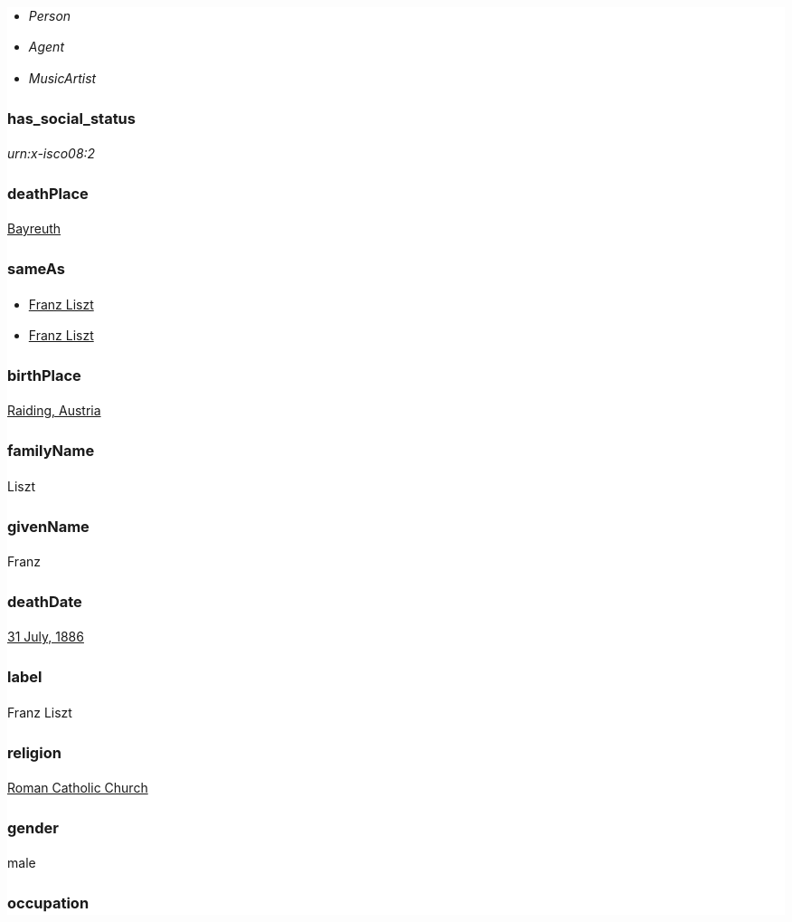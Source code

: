  - *Person*

 - *Agent*

 - *MusicArtist*

### has_social_status


*urn:x-isco08:2*

### deathPlace


[Bayreuth](#Bayreuth)

### sameAs

 - [Franz Liszt](#Franz-Liszt)

 - [Franz Liszt](#Franz-Liszt)

### birthPlace


[Raiding, Austria](#Raiding-Austria)

### familyName


Liszt

### givenName


Franz

### deathDate


[31 July, 1886](#31-July-1886)

### label


Franz Liszt

### religion


[Roman Catholic Church](#Roman-Catholic-Church)

### gender


male

### occupation
